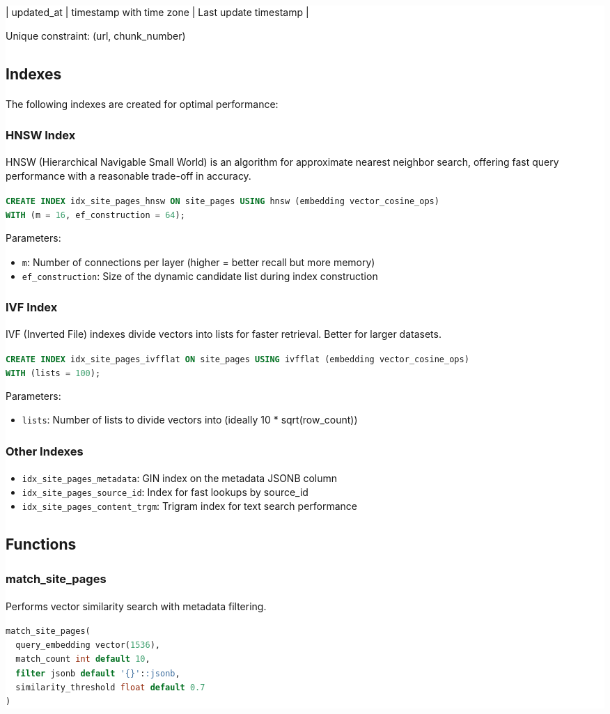 | updated_at | timestamp with time zone | Last update timestamp |

Unique constraint: (url, chunk_number)

## Indexes

The following indexes are created for optimal performance:

### HNSW Index

HNSW (Hierarchical Navigable Small World) is an algorithm for approximate nearest neighbor search, offering fast query performance with a reasonable trade-off in accuracy.

```sql
CREATE INDEX idx_site_pages_hnsw ON site_pages USING hnsw (embedding vector_cosine_ops)
WITH (m = 16, ef_construction = 64);
```

Parameters:
- `m`: Number of connections per layer (higher = better recall but more memory)
- `ef_construction`: Size of the dynamic candidate list during index construction

### IVF Index

IVF (Inverted File) indexes divide vectors into lists for faster retrieval. Better for larger datasets.

```sql
CREATE INDEX idx_site_pages_ivfflat ON site_pages USING ivfflat (embedding vector_cosine_ops)
WITH (lists = 100);
```

Parameters:
- `lists`: Number of lists to divide vectors into (ideally 10 * sqrt(row_count))

### Other Indexes

- `idx_site_pages_metadata`: GIN index on the metadata JSONB column
- `idx_site_pages_source_id`: Index for fast lookups by source_id
- `idx_site_pages_content_trgm`: Trigram index for text search performance

## Functions

### match_site_pages

Performs vector similarity search with metadata filtering.

```sql
match_site_pages(
  query_embedding vector(1536),
  match_count int default 10,
  filter jsonb default '{}'::jsonb,
  similarity_threshold float default 0.7
)
```

